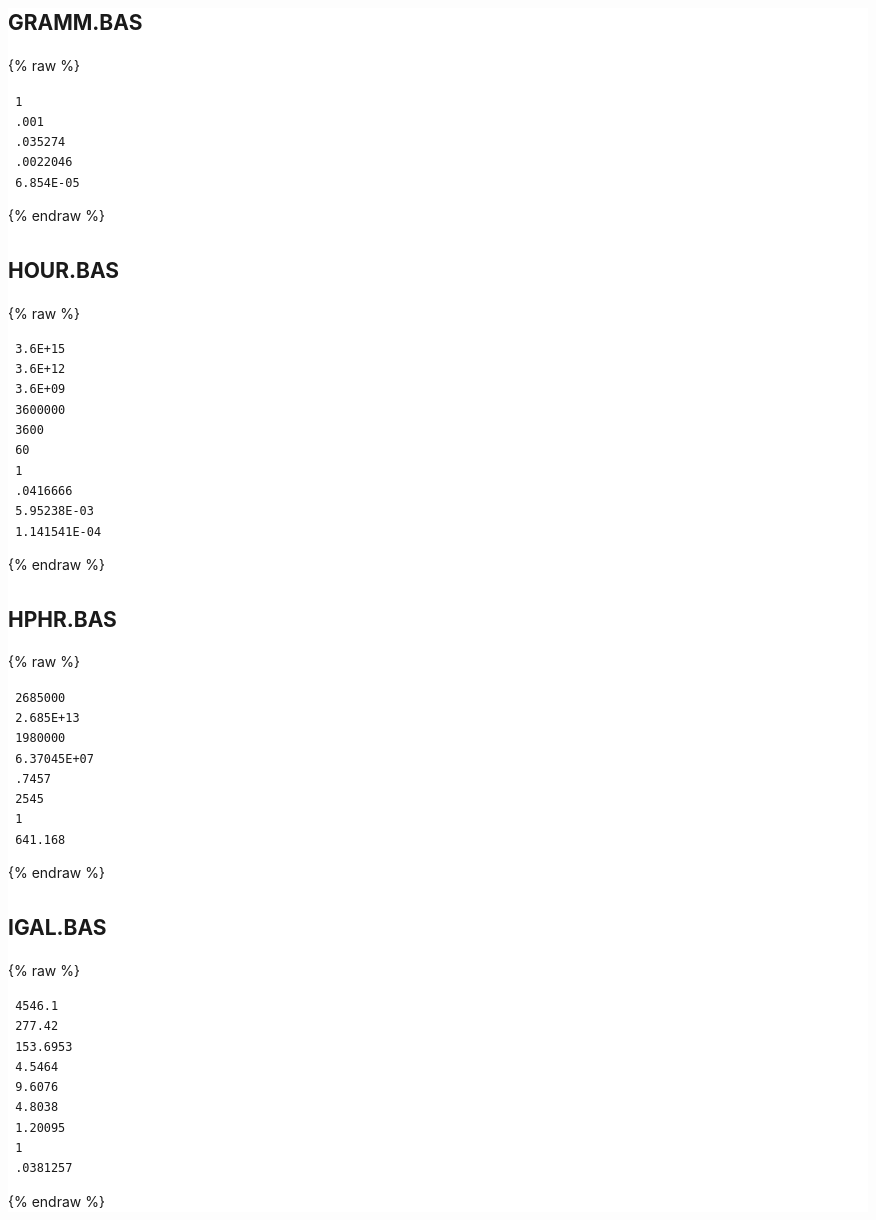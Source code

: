 ## GRAMM.BAS

{% raw %}
```bas
 1 
 .001 
 .035274 
 .0022046 
 6.854E-05 
```
{% endraw %}

## HOUR.BAS

{% raw %}
```bas
 3.6E+15 
 3.6E+12 
 3.6E+09 
 3600000 
 3600 
 60 
 1 
 .0416666 
 5.95238E-03 
 1.141541E-04 
```
{% endraw %}

## HPHR.BAS

{% raw %}
```bas
 2685000 
 2.685E+13 
 1980000 
 6.37045E+07 
 .7457 
 2545 
 1 
 641.168 
```
{% endraw %}

## IGAL.BAS

{% raw %}
```bas
 4546.1 
 277.42 
 153.6953 
 4.5464 
 9.6076 
 4.8038 
 1.20095 
 1 
 .0381257 
```
{% endraw %}
